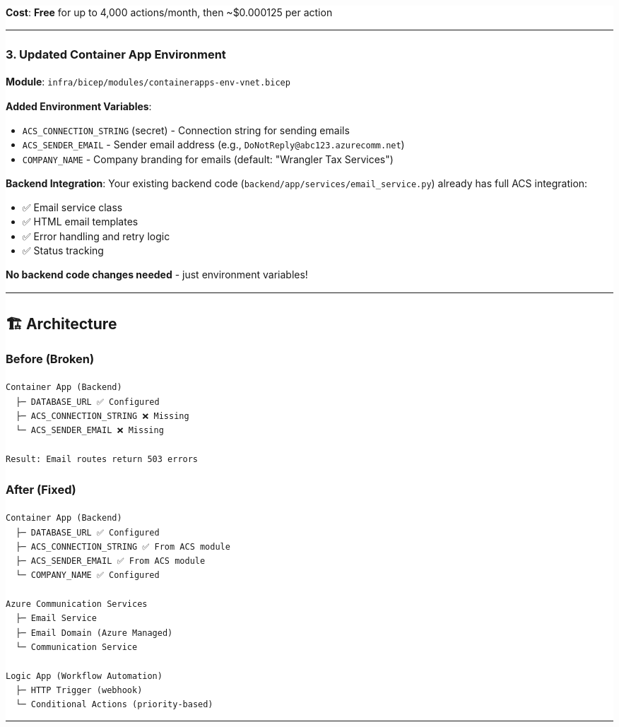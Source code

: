 **Cost**: **Free** for up to 4,000 actions/month, then ~$0.000125 per action

---

### 3. **Updated Container App Environment**
**Module**: `infra/bicep/modules/containerapps-env-vnet.bicep`

**Added Environment Variables**:
- `ACS_CONNECTION_STRING` (secret) - Connection string for sending emails
- `ACS_SENDER_EMAIL` - Sender email address (e.g., `DoNotReply@abc123.azurecomm.net`)
- `COMPANY_NAME` - Company branding for emails (default: "Wrangler Tax Services")

**Backend Integration**:
Your existing backend code (`backend/app/services/email_service.py`) already has full ACS integration:
- ✅ Email service class
- ✅ HTML email templates
- ✅ Error handling and retry logic
- ✅ Status tracking

**No backend code changes needed** - just environment variables!

---

## 🏗️ Architecture

### **Before (Broken)**
```
Container App (Backend)
  ├─ DATABASE_URL ✅ Configured
  ├─ ACS_CONNECTION_STRING ❌ Missing
  └─ ACS_SENDER_EMAIL ❌ Missing

Result: Email routes return 503 errors
```

### **After (Fixed)**
```
Container App (Backend)
  ├─ DATABASE_URL ✅ Configured
  ├─ ACS_CONNECTION_STRING ✅ From ACS module
  ├─ ACS_SENDER_EMAIL ✅ From ACS module
  └─ COMPANY_NAME ✅ Configured

Azure Communication Services
  ├─ Email Service
  ├─ Email Domain (Azure Managed)
  └─ Communication Service

Logic App (Workflow Automation)
  ├─ HTTP Trigger (webhook)
  └─ Conditional Actions (priority-based)
```

---